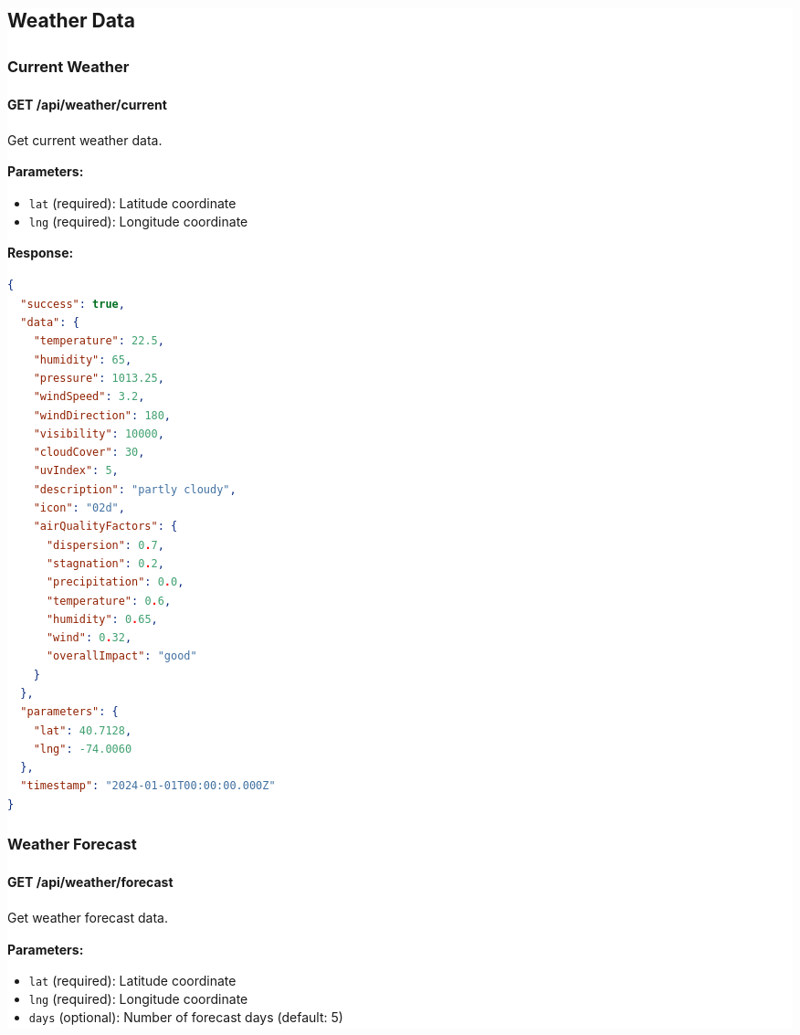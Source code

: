 
## Weather Data

### Current Weather

#### GET /api/weather/current

Get current weather data.

**Parameters:**
- `lat` (required): Latitude coordinate
- `lng` (required): Longitude coordinate

**Response:**
```json
{
  "success": true,
  "data": {
    "temperature": 22.5,
    "humidity": 65,
    "pressure": 1013.25,
    "windSpeed": 3.2,
    "windDirection": 180,
    "visibility": 10000,
    "cloudCover": 30,
    "uvIndex": 5,
    "description": "partly cloudy",
    "icon": "02d",
    "airQualityFactors": {
      "dispersion": 0.7,
      "stagnation": 0.2,
      "precipitation": 0.0,
      "temperature": 0.6,
      "humidity": 0.65,
      "wind": 0.32,
      "overallImpact": "good"
    }
  },
  "parameters": {
    "lat": 40.7128,
    "lng": -74.0060
  },
  "timestamp": "2024-01-01T00:00:00.000Z"
}
```

### Weather Forecast

#### GET /api/weather/forecast

Get weather forecast data.

**Parameters:**
- `lat` (required): Latitude coordinate
- `lng` (required): Longitude coordinate
- `days` (optional): Number of forecast days (default: 5)
